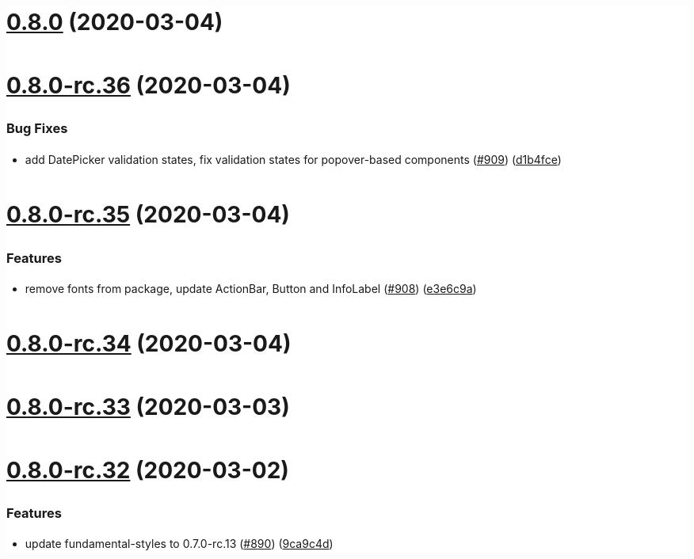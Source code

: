 

# [0.8.0](https://github.com/SAP/fundamental-react/compare/v0.8.0-rc.36...v0.8.0) (2020-03-04)



# [0.8.0-rc.36](https://github.com/SAP/fundamental-react/compare/v0.8.0-rc.35...v0.8.0-rc.36) (2020-03-04)


### Bug Fixes

* add DatePicker validation states, fix validation states for popover-based components ([#909](https://github.com/SAP/fundamental-react/issues/909)) ([d1b4fce](https://github.com/SAP/fundamental-react/commit/d1b4fceca14f02f6a2fad12516d6b56054dd2533))



# [0.8.0-rc.35](https://github.com/SAP/fundamental-react/compare/v0.8.0-rc.34...v0.8.0-rc.35) (2020-03-04)


### Features

* remove fonts from package, update ActionBar, Button and InfoLabel ([#908](https://github.com/SAP/fundamental-react/issues/908)) ([e3e6c9a](https://github.com/SAP/fundamental-react/commit/e3e6c9ae7986085a4ce65b39d2da853db258fd06))



# [0.8.0-rc.34](https://github.com/SAP/fundamental-react/compare/v0.8.0-rc.33...v0.8.0-rc.34) (2020-03-04)



# [0.8.0-rc.33](https://github.com/SAP/fundamental-react/compare/v0.8.0-rc.32...v0.8.0-rc.33) (2020-03-03)



# [0.8.0-rc.32](https://github.com/SAP/fundamental-react/compare/v0.8.0-rc.31...v0.8.0-rc.32) (2020-03-02)


### Features

* update fundamental-styles to 0.7.0-rc.13 ([#890](https://github.com/SAP/fundamental-react/issues/890)) ([9ca9c4d](https://github.com/SAP/fundamental-react/commit/9ca9c4d6b520349966c277c8195910f87ba1ec96))

